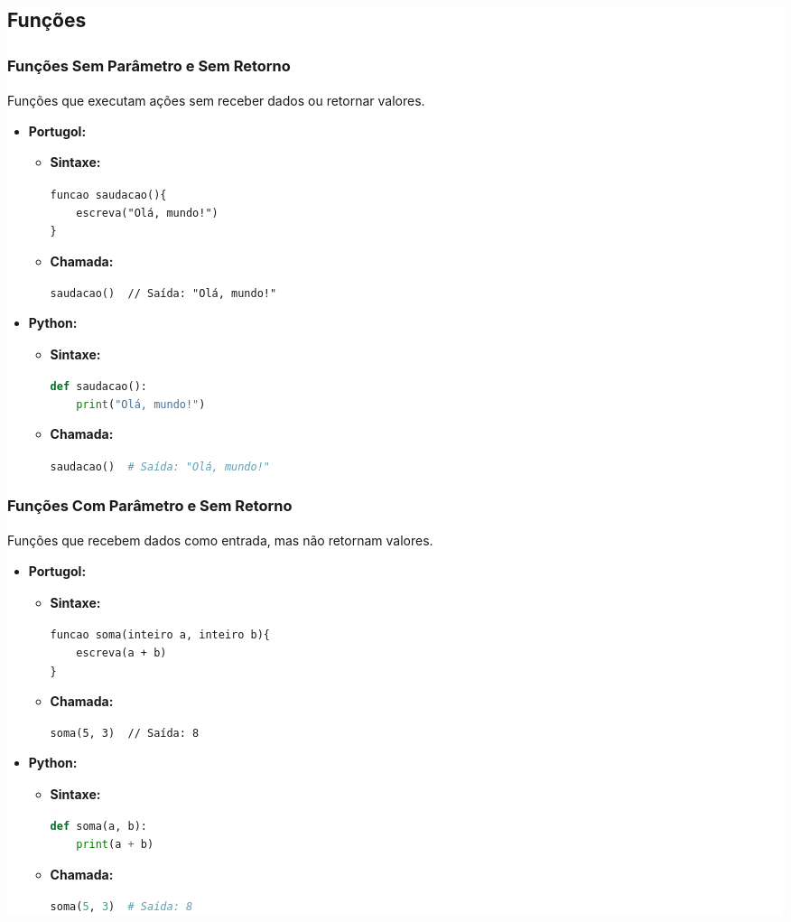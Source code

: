 ## Funções

### **Funções Sem Parâmetro e Sem Retorno**
Funções que executam ações sem receber dados ou retornar valores.

- **Portugol:**
    - **Sintaxe:**
        ```portugol
        funcao saudacao(){
            escreva("Olá, mundo!")
        }
        ```
    - **Chamada:**
        ```portugol
        saudacao()  // Saída: "Olá, mundo!"
        ```

- **Python:**
    - **Sintaxe:**
        ```python
        def saudacao():
            print("Olá, mundo!")
        ```
    - **Chamada:**
        ```python
        saudacao()  # Saída: "Olá, mundo!"
        ```

### **Funções Com Parâmetro e Sem Retorno**
Funções que recebem dados como entrada, mas não retornam valores.

- **Portugol:**
    - **Sintaxe:**
        ```portugol
        funcao soma(inteiro a, inteiro b){
            escreva(a + b)
        }
        ```
    - **Chamada:**
        ```portugol
        soma(5, 3)  // Saída: 8
        ```

- **Python:**
    - **Sintaxe:**
        ```python
        def soma(a, b):
            print(a + b)
        ```
    - **Chamada:**
        ```python
        soma(5, 3)  # Saída: 8
        ```
